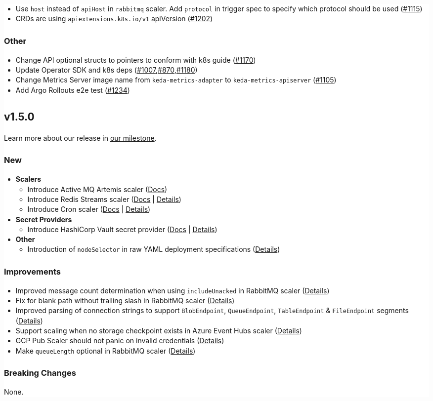 - Use `host` instead of `apiHost` in `rabbitmq` scaler. Add `protocol` in trigger spec to specify which protocol should be used ([#1115](https://github.com/kedacore/keda/pull/1115))
- CRDs are using `apiextensions.k8s.io/v1` apiVersion ([#1202](https://github.com/kedacore/keda/pull/1202))

### Other
- Change API optional structs to pointers to conform with k8s guide ([#1170](https://github.com/kedacore/keda/issues/1170))
- Update Operator SDK and k8s deps ([#1007](https://github.com/kedacore/keda/pull/1007),[#870](https://github.com/kedacore/keda/issues/870),[#1180](https://github.com/kedacore/keda/pull/1180))
- Change Metrics Server image name from `keda-metrics-adapter` to `keda-metrics-apiserver` ([#1105](https://github.com/kedacore/keda/issues/1105))
- Add Argo Rollouts e2e test ([#1234](https://github.com/kedacore/keda/issues/1234))

## v1.5.0

Learn more about our release in [our milestone](https://github.com/kedacore/keda/milestone/12).

### New

- **Scalers**
    - Introduce Active MQ Artemis scaler ([Docs](https://keda.sh/docs/1.5/scalers/artemis/))
    - Introduce Redis Streams scaler ([Docs](https://keda.sh/docs/1.5/scalers/redis-streams/) | [Details](https://github.com/kedacore/keda/issues/746))
    - Introduce Cron scaler ([Docs](https://keda.sh/docs/1.5/scalers/cron/) | [Details](https://github.com/kedacore/keda/issues/812))
- **Secret Providers**
    - Introduce HashiCorp Vault secret provider ([Docs](https://keda.sh/docs/1.5/concepts/authentication/#hashicorp-vault-secrets) | [Details](https://github.com/kedacore/keda/issues/673))
- **Other**
    - Introduction of `nodeSelector` in raw YAML deployment specifications ([Details](https://github.com/kedacore/keda/pull/856))

### Improvements

- Improved message count determination when using `includeUnacked` in RabbitMQ scaler ([Details](https://github.com/kedacore/keda/pull/781))
- Fix for blank path without trailing slash in RabbitMQ scaler ([Details](https://github.com/kedacore/keda/issues/790))
- Improved parsing of connection strings to support `BlobEndpoint`, `QueueEndpoint`, `TableEndpoint` & `FileEndpoint` segments ([Details](https://github.com/kedacore/keda/issues/821))
- Support scaling when no storage checkpoint exists in Azure Event Hubs scaler ([Details](https://github.com/kedacore/keda/issues/797))
- GCP Pub Scaler should not panic on invalid credentials ([Details](https://github.com/kedacore/keda/issues/616))
- Make `queueLength` optional in RabbitMQ scaler ([Details](https://github.com/kedacore/keda/issues/880))

### Breaking Changes

None.
